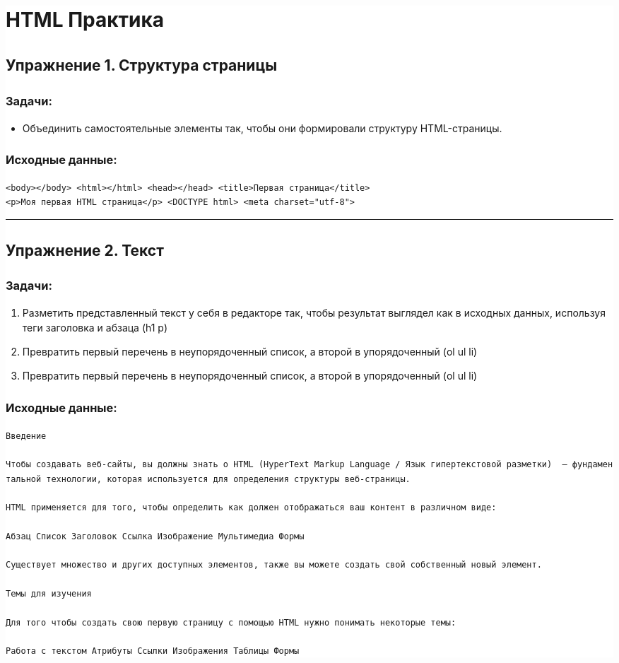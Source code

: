 # HTML Практика

## Упражнение 1. Структура страницы

### Задачи:

- Объединить самостоятельные элементы так, чтобы они формировали структуру HTML-страницы.

### Исходные данные:

```
<body></body> <html></html> <head></head> <title>Первая страница</title>
<p>Моя первая HTML страница</p> <DOCTYPE html> <meta charset="utf-8">
```

---

## Упражнение 2. Текст

### Задачи:

1. Разметить представленный текст у себя в редакторе так, чтобы результат выглядел как в исходных данных, используя теги заголовка и абзаца (h1 p)

2. Превратить первый перечень в неупорядоченный список, а второй в упорядоченный (ol ul li)

3. Превратить первый перечень в неупорядоченный список, а второй в упорядоченный (ol ul li)

### Исходные данные:

```
Введение

Чтобы создавать веб-сайты, вы должны знать о HTML (HyperText Markup Language / Язык гипертекстовой разметки)  — фундаментальной технологии, которая используется для определения структуры веб-страницы.

HTML применяется для того, чтобы определить как должен отображаться ваш контент в различном виде:

Абзац Список Заголовок Ссылка Изображение Мультимедиа Формы

Существует множество и других доступных элементов, также вы можете создать свой собственный новый элемент.

Темы для изучения

Для того чтобы создать свою первую страницу с помощью HTML нужно понимать некоторые темы:

Работа с текстом Атрибуты Ссылки Изображения Таблицы Формы
```
